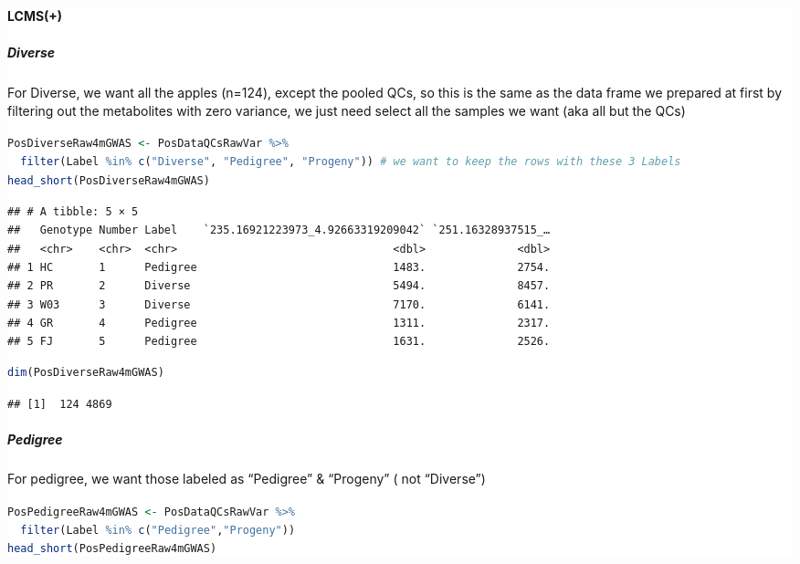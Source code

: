 #### LCMS(+)

##### Diverse

For Diverse, we want all the apples (n=124), except the pooled QCs, so
this is the same as the data frame we prepared at first by filtering out
the metabolites with zero variance, we just need select all the samples
we want (aka all but the QCs)

``` r
PosDiverseRaw4mGWAS <- PosDataQCsRawVar %>%
  filter(Label %in% c("Diverse", "Pedigree", "Progeny")) # we want to keep the rows with these 3 Labels
head_short(PosDiverseRaw4mGWAS)
```

    ## # A tibble: 5 × 5
    ##   Genotype Number Label    `235.16921223973_4.92663319209042` `251.16328937515_…
    ##   <chr>    <chr>  <chr>                                 <dbl>              <dbl>
    ## 1 HC       1      Pedigree                              1483.              2754.
    ## 2 PR       2      Diverse                               5494.              8457.
    ## 3 W03      3      Diverse                               7170.              6141.
    ## 4 GR       4      Pedigree                              1311.              2317.
    ## 5 FJ       5      Pedigree                              1631.              2526.

``` r
dim(PosDiverseRaw4mGWAS)
```

    ## [1]  124 4869

##### Pedigree

For pedigree, we want those labeled as “Pedigree” & “Progeny” ( not
“Diverse”)

``` r
PosPedigreeRaw4mGWAS <- PosDataQCsRawVar %>%
  filter(Label %in% c("Pedigree","Progeny"))
head_short(PosPedigreeRaw4mGWAS)
```
